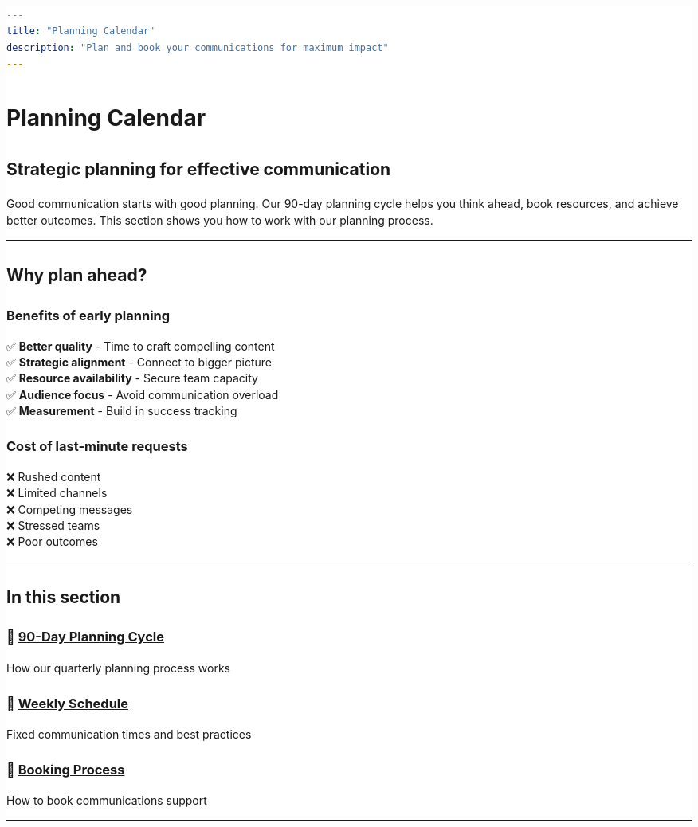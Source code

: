 ```yaml
---
title: "Planning Calendar"
description: "Plan and book your communications for maximum impact"
---
```


# Planning Calendar

## Strategic planning for effective communication

Good communication starts with good planning. Our 90-day planning cycle helps you think ahead, book resources, and achieve better outcomes. This section shows you how to work with our planning process.

---

## Why plan ahead?

### Benefits of early planning

✅ **Better quality** - Time to craft compelling content  
✅ **Strategic alignment** - Connect to bigger picture  
✅ **Resource availability** - Secure team capacity  
✅ **Audience focus** - Avoid communication overload  
✅ **Measurement** - Build in success tracking

### Cost of last-minute requests

❌ Rushed content  
❌ Limited channels  
❌ Competing messages  
❌ Stressed teams  
❌ Poor outcomes

---

## In this section

### 📅 [90-Day Planning Cycle](90-day-cycle.md)
How our quarterly planning process works

### 📆 [Weekly Schedule](weekly-schedule.md)
Fixed communication times and best practices

### 📝 [Booking Process](booking.md)
How to book communications support

---
